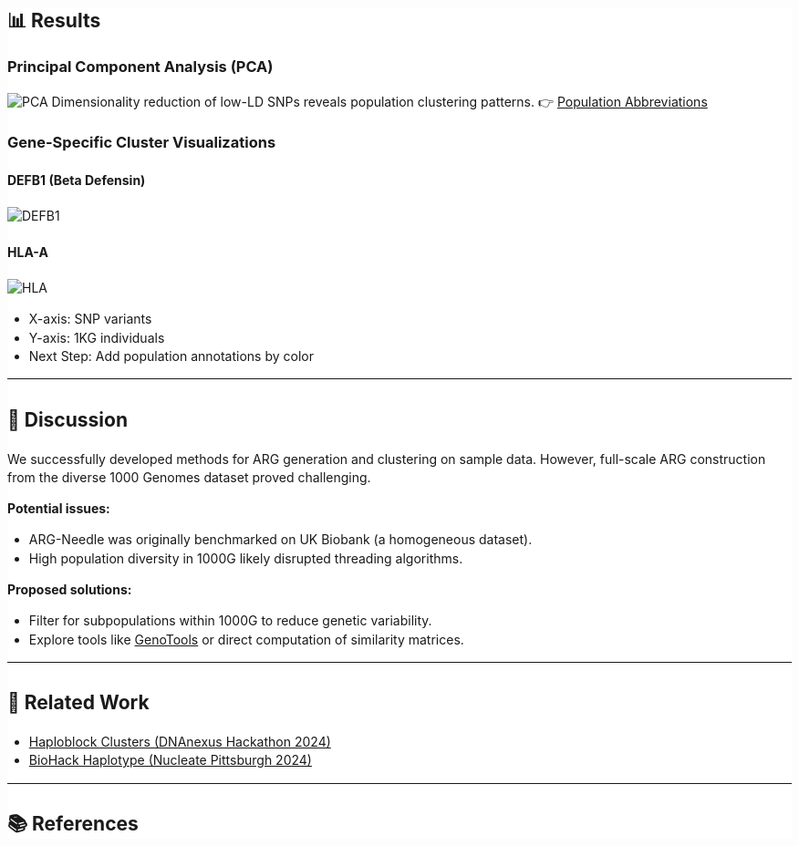 
## 📊 Results

### Principal Component Analysis (PCA)

![PCA](1000g_pca.webp)
Dimensionality reduction of low-LD SNPs reveals population clustering patterns.
👉 [Population Abbreviations](https://ftp.1000genomes.ebi.ac.uk/vol1/ftp/README_populations.md)

### Gene-Specific Cluster Visualizations

#### DEFB1 (Beta Defensin)

![DEFB1](DEFB1.png)

#### HLA-A

![HLA](HLA.png)

* X-axis: SNP variants
* Y-axis: 1KG individuals
* Next Step: Add population annotations by color

---

## 💬 Discussion

We successfully developed methods for ARG generation and clustering on sample data. However, full-scale ARG construction from the diverse 1000 Genomes dataset proved challenging.

**Potential issues:**

* ARG-Needle was originally benchmarked on UK Biobank (a homogeneous dataset).
* High population diversity in 1000G likely disrupted threading algorithms.

**Proposed solutions:**

* Filter for subpopulations within 1000G to reduce genetic variability.
* Explore tools like [GenoTools](https://github.com/dvitale199/GenoTools) or direct computation of similarity matrices.

---

## 🔗 Related Work

* [Haploblock Clusters (DNAnexus Hackathon 2024)](https://github.com/collaborativebioinformatics/Haploblock_Clusters)
* [BioHack Haplotype (Nucleate Pittsburgh 2024)](https://github.com/ShijieTang/BioHack_Haplotype)

---

## 📚 References
